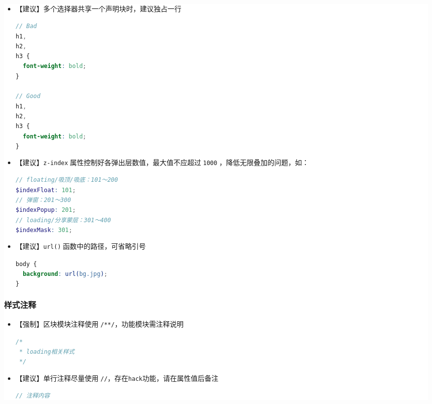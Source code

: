 - 【建议】多个选择器共享一个声明块时，建议独占一行

  ```scss
  // Bad
  h1,
  h2,
  h3 {
    font-weight: bold;
  }

  // Good
  h1,
  h2,
  h3 {
    font-weight: bold;
  }
  ```

- 【建议】`z-index` 属性控制好各弹出层数值，最大值不应超过 `1000` ，降低无限叠加的问题，如：

  ```scss
  // floating/吸顶/吸底：101～200
  $indexFloat: 101;
  // 弹窗：201～300
  $indexPopup: 201;
  // loading/分享蒙层：301～400
  $indexMask: 301;
  ```

- 【建议】`url()` 函数中的路径，可省略引号

  ```scss
  body {
    background: url(bg.jpg);
  }
  ```

### 样式注释

- 【强制】区块模块注释使用 `/**/`，功能模块需注释说明

  ```scss
  /*
   * loading相关样式 
   */
  ```

- 【建议】单行注释尽量使用 `//`，存在`hack`功能，请在属性值后备注

  ```scss
  // 注释内容
  ```
